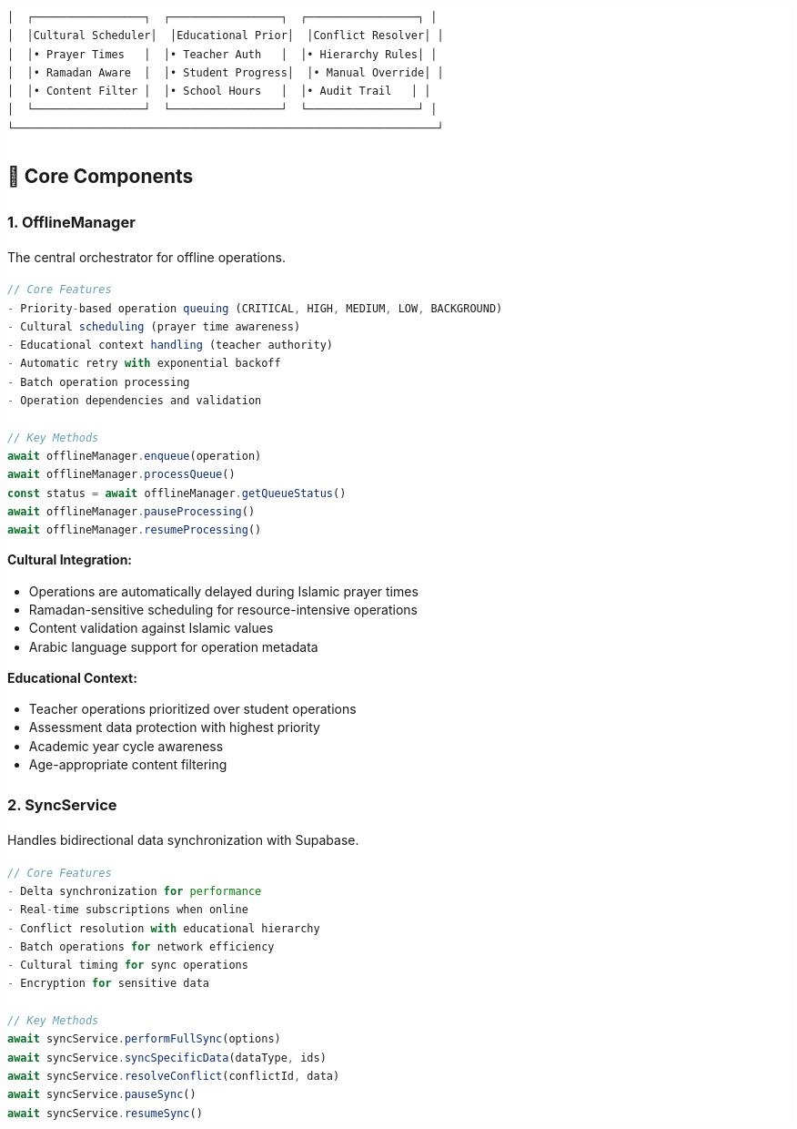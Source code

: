 ```
│  ┌─────────────────┐  ┌─────────────────┐  ┌─────────────────┐ │
│  │Cultural Scheduler│  │Educational Prior│  │Conflict Resolver│ │
│  │• Prayer Times   │  │• Teacher Auth   │  │• Hierarchy Rules│ │
│  │• Ramadan Aware  │  │• Student Progress│  │• Manual Override│ │
│  │• Content Filter │  │• School Hours   │  │• Audit Trail   │ │
│  └─────────────────┘  └─────────────────┘  └─────────────────┘ │
└─────────────────────────────────────────────────────────────────┘
```

## 🧩 Core Components

### 1. OfflineManager

The central orchestrator for offline operations.

```typescript
// Core Features
- Priority-based operation queuing (CRITICAL, HIGH, MEDIUM, LOW, BACKGROUND)
- Cultural scheduling (prayer time awareness)
- Educational context handling (teacher authority)
- Automatic retry with exponential backoff
- Batch operation processing
- Operation dependencies and validation

// Key Methods
await offlineManager.enqueue(operation)
await offlineManager.processQueue()
const status = await offlineManager.getQueueStatus()
await offlineManager.pauseProcessing()
await offlineManager.resumeProcessing()
```

**Cultural Integration:**
- Operations are automatically delayed during Islamic prayer times
- Ramadan-sensitive scheduling for resource-intensive operations
- Content validation against Islamic values
- Arabic language support for operation metadata

**Educational Context:**
- Teacher operations prioritized over student operations
- Assessment data protection with highest priority
- Academic year cycle awareness
- Age-appropriate content filtering

### 2. SyncService

Handles bidirectional data synchronization with Supabase.

```typescript
// Core Features
- Delta synchronization for performance
- Real-time subscriptions when online
- Conflict resolution with educational hierarchy
- Batch operations for network efficiency
- Cultural timing for sync operations
- Encryption for sensitive data

// Key Methods
await syncService.performFullSync(options)
await syncService.syncSpecificData(dataType, ids)
await syncService.resolveConflict(conflictId, data)
await syncService.pauseSync()
await syncService.resumeSync()
```
